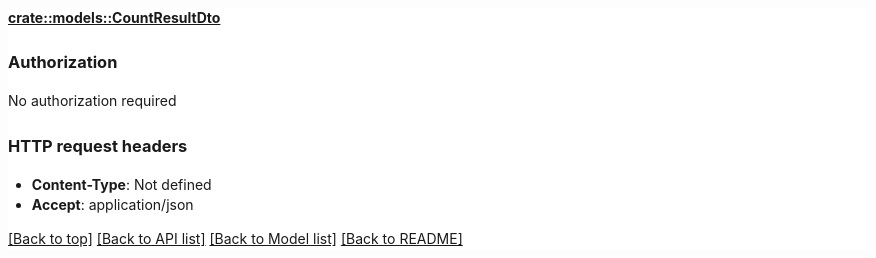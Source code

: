 [**crate::models::CountResultDto**](CountResultDto.md)

### Authorization

No authorization required

### HTTP request headers

- **Content-Type**: Not defined
- **Accept**: application/json

[[Back to top]](#) [[Back to API list]](../README.md#documentation-for-api-endpoints) [[Back to Model list]](../README.md#documentation-for-models) [[Back to README]](../README.md)

